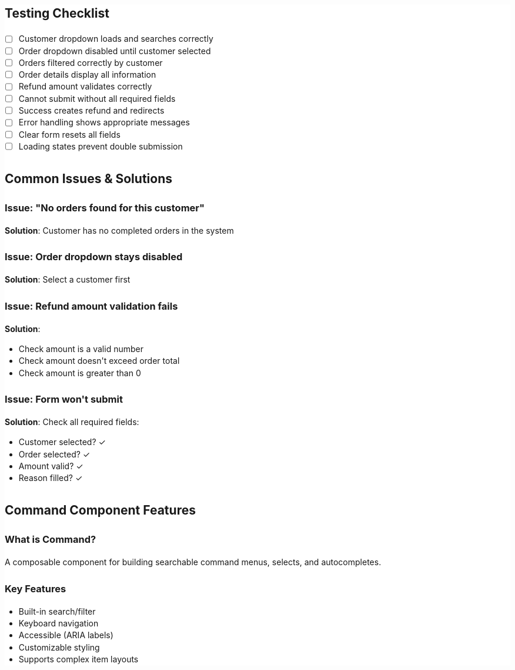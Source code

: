 ## Testing Checklist

- [ ] Customer dropdown loads and searches correctly
- [ ] Order dropdown disabled until customer selected
- [ ] Orders filtered correctly by customer
- [ ] Order details display all information
- [ ] Refund amount validates correctly
- [ ] Cannot submit without all required fields
- [ ] Success creates refund and redirects
- [ ] Error handling shows appropriate messages
- [ ] Clear form resets all fields
- [ ] Loading states prevent double submission

## Common Issues & Solutions

### Issue: "No orders found for this customer"

**Solution**: Customer has no completed orders in the system

### Issue: Order dropdown stays disabled

**Solution**: Select a customer first

### Issue: Refund amount validation fails

**Solution**:

- Check amount is a valid number
- Check amount doesn't exceed order total
- Check amount is greater than 0

### Issue: Form won't submit

**Solution**: Check all required fields:

- Customer selected? ✓
- Order selected? ✓
- Amount valid? ✓
- Reason filled? ✓

## Command Component Features

### What is Command?

A composable component for building searchable command menus, selects, and autocompletes.

### Key Features

- Built-in search/filter
- Keyboard navigation
- Accessible (ARIA labels)
- Customizable styling
- Supports complex item layouts
